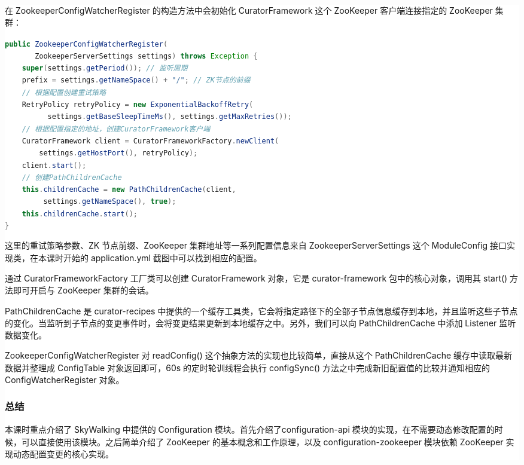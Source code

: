 在 ZookeeperConfigWatcherRegister 的构造方法中会初始化 CuratorFramework 这个 ZooKeeper 客户端连接指定的 ZooKeeper 集群：

```java
public ZookeeperConfigWatcherRegister(
       ZookeeperServerSettings settings) throws Exception {
    super(settings.getPeriod()); // 监听周期
    prefix = settings.getNameSpace() + "/"; // ZK节点的前缀
    // 根据配置创建重试策略
    RetryPolicy retryPolicy = new ExponentialBackoffRetry(
          settings.getBaseSleepTimeMs(), settings.getMaxRetries());
    // 根据配置指定的地址，创建CuratorFramework客户端
    CuratorFramework client = CuratorFrameworkFactory.newClient(
        settings.getHostPort(), retryPolicy);
    client.start();
    // 创建PathChildrenCache
    this.childrenCache = new PathChildrenCache(client, 
         settings.getNameSpace(), true);
    this.childrenCache.start();
}
```

这里的重试策略参数、ZK 节点前缀、ZooKeeper 集群地址等一系列配置信息来自 ZookeeperServerSettings 这个 ModuleConfig 接口实现类，在本课时开始的 application.yml 截图中可以找到相应的配置。

通过 CuratorFrameworkFactory 工厂类可以创建 CuratorFramework 对象，它是 curator-framework 包中的核心对象，调用其 start() 方法即可开启与 ZooKeeper 集群的会话。

PathChildrenCache 是 curator-recipes 中提供的一个缓存工具类，它会将指定路径下的全部子节点信息缓存到本地，并且监听这些子节点的变化。当监听到子节点的变更事件时，会将变更结果更新到本地缓存之中。另外，我们可以向 PathChildrenCache 中添加 Listener 监听数据变化。

ZookeeperConfigWatcherRegister 对 readConfig() 这个抽象方法的实现也比较简单，直接从这个 PathChildrenCache 缓存中读取最新数据并整理成 ConfigTable 对象返回即可，60s 的定时轮训线程会执行 configSync() 方法之中完成新旧配置值的比较并通知相应的 ConfigWatcherRegister 对象。

### 总结

本课时重点介绍了 SkyWalking 中提供的 Configuration 模块。首先介绍了configuration-api 模块的实现，在不需要动态修改配置的时候，可以直接使用该模块。之后简单介绍了 ZooKeeper 的基本概念和工作原理，以及 configuration-zookeeper 模块依赖 ZooKeeper 实现动态配置变更的核心实现。

